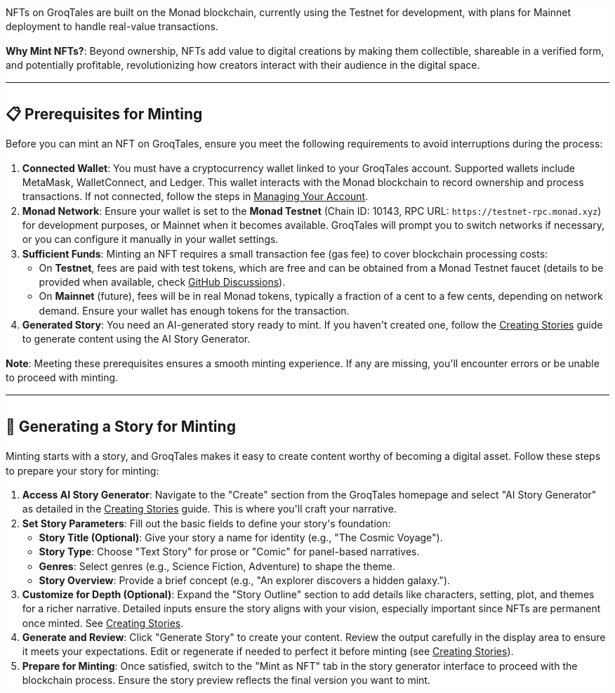 NFTs on GroqTales are built on the Monad blockchain, currently using the Testnet for development,
with plans for Mainnet deployment to handle real-value transactions.

**Why Mint NFTs?**: Beyond ownership, NFTs add value to digital creations by making them
collectible, shareable in a verified form, and potentially profitable, revolutionizing how creators
interact with their audience in the digital space.

---

## 📋 Prerequisites for Minting

Before you can mint an NFT on GroqTales, ensure you meet the following requirements to avoid
interruptions during the process:

1. **Connected Wallet**: You must have a cryptocurrency wallet linked to your GroqTales account.
   Supported wallets include MetaMask, WalletConnect, and Ledger. This wallet interacts with the
   Monad blockchain to record ownership and process transactions. If not connected, follow the steps
   in [Managing Your Account](../Managing-Your-Account.md#connecting-a-wallet).
2. **Monad Network**: Ensure your wallet is set to the **Monad Testnet** (Chain ID: 10143, RPC URL:
   `https://testnet-rpc.monad.xyz`) for development purposes, or Mainnet when it becomes available.
   GroqTales will prompt you to switch networks if necessary, or you can configure it manually in
   your wallet settings.
3. **Sufficient Funds**: Minting an NFT requires a small transaction fee (gas fee) to cover
   blockchain processing costs:
   - On **Testnet**, fees are paid with test tokens, which are free and can be obtained from a Monad
     Testnet faucet (details to be provided when available, check
     [GitHub Discussions](https://github.com/Drago-03/GroqTales/discussions)).
   - On **Mainnet** (future), fees will be in real Monad tokens, typically a fraction of a cent to a
     few cents, depending on network demand. Ensure your wallet has enough tokens for the
     transaction.
4. **Generated Story**: You need an AI-generated story ready to mint. If you haven't created one,
   follow the [Creating Stories](Creating-Stories.md) guide to generate content using the AI Story
   Generator.

**Note**: Meeting these prerequisites ensures a smooth minting experience. If any are missing,
you'll encounter errors or be unable to proceed with minting.

---

## 📖 Generating a Story for Minting

Minting starts with a story, and GroqTales makes it easy to create content worthy of becoming a
digital asset. Follow these steps to prepare your story for minting:

1. **Access AI Story Generator**: Navigate to the "Create" section from the GroqTales homepage and
   select "AI Story Generator" as detailed in the
   [Creating Stories](Creating-Stories.md#accessing-the-ai-story-generator) guide. This is where
   you'll craft your narrative.
2. **Set Story Parameters**: Fill out the basic fields to define your story's foundation:
   - **Story Title (Optional)**: Give your story a name for identity (e.g., "The Cosmic Voyage").
   - **Story Type**: Choose "Text Story" for prose or "Comic" for panel-based narratives.
   - **Genres**: Select genres (e.g., Science Fiction, Adventure) to shape the theme.
   - **Story Overview**: Provide a brief concept (e.g., "An explorer discovers a hidden galaxy.").
3. **Customize for Depth (Optional)**: Expand the "Story Outline" section to add details like
   characters, setting, plot, and themes for a richer narrative. Detailed inputs ensure the story
   aligns with your vision, especially important since NFTs are permanent once minted. See
   [Creating Stories](Creating-Stories.md#customizing-your-story).
4. **Generate and Review**: Click "Generate Story" to create your content. Review the output
   carefully in the display area to ensure it meets your expectations. Edit or regenerate if needed
   to perfect it before minting (see
   [Creating Stories](Creating-Stories.md#editing-and-regenerating)).
5. **Prepare for Minting**: Once satisfied, switch to the "Mint as NFT" tab in the story generator
   interface to proceed with the blockchain process. Ensure the story preview reflects the final
   version you want to mint.
